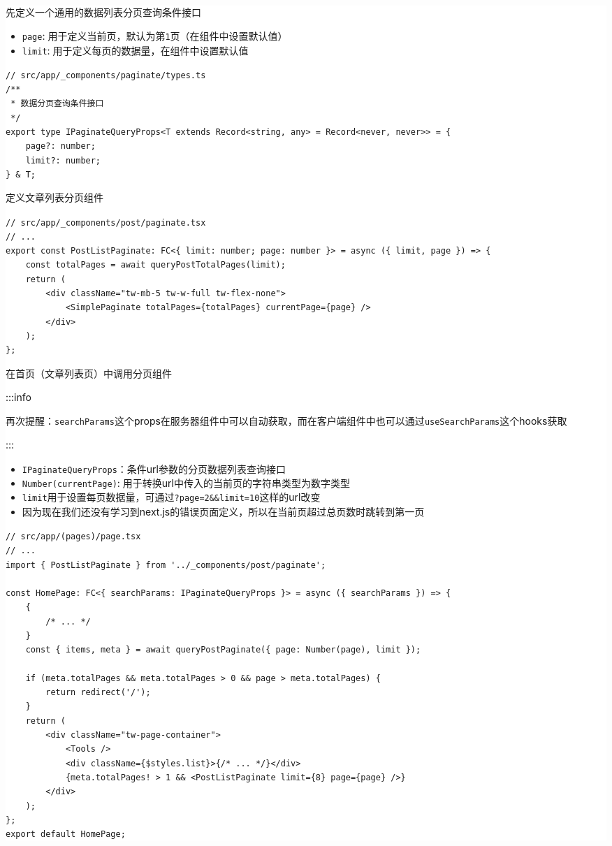 先定义一个通用的数据列表分页查询条件接口

- `page`: 用于定义当前页，默认为第`1`页（在组件中设置默认值）
- `limit`: 用于定义每页的数据量，在组件中设置默认值

```tsx
// src/app/_components/paginate/types.ts
/**
 * 数据分页查询条件接口
 */
export type IPaginateQueryProps<T extends Record<string, any> = Record<never, never>> = {
    page?: number;
    limit?: number;
} & T;
```

定义文章列表分页组件

```tsx
// src/app/_components/post/paginate.tsx
// ...
export const PostListPaginate: FC<{ limit: number; page: number }> = async ({ limit, page }) => {
    const totalPages = await queryPostTotalPages(limit);
    return (
        <div className="tw-mb-5 tw-w-full tw-flex-none">
            <SimplePaginate totalPages={totalPages} currentPage={page} />
        </div>
    );
};
```

在首页（文章列表页）中调用分页组件

:::info

再次提醒：`searchParams`这个props在服务器组件中可以自动获取，而在客户端组件中也可以通过`useSearchParams`这个hooks获取

:::

- `IPaginateQueryProps`：条件url参数的分页数据列表查询接口
- `Number(currentPage)`: 用于转换url中传入的当前页的字符串类型为数字类型
- `limit`用于设置每页数据量，可通过`?page=2&&limit=10`这样的url改变
- 因为现在我们还没有学习到next.js的错误页面定义，所以在当前页超过总页数时跳转到第一页

```tsx
// src/app/(pages)/page.tsx
// ...
import { PostListPaginate } from '../_components/post/paginate';

const HomePage: FC<{ searchParams: IPaginateQueryProps }> = async ({ searchParams }) => {
    {
        /* ... */
    }
    const { items, meta } = await queryPostPaginate({ page: Number(page), limit });

    if (meta.totalPages && meta.totalPages > 0 && page > meta.totalPages) {
        return redirect('/');
    }
    return (
        <div className="tw-page-container">
            <Tools />
            <div className={$styles.list}>{/* ... */}</div>
            {meta.totalPages! > 1 && <PostListPaginate limit={8} page={page} />}
        </div>
    );
};
export default HomePage;
```
